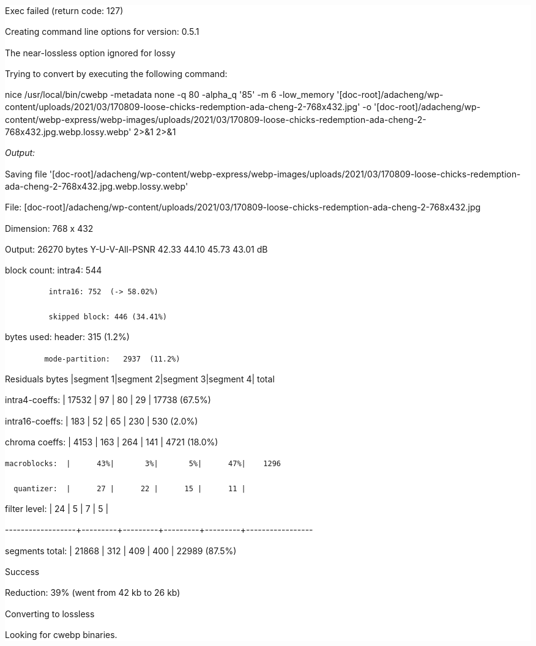 
Exec failed (return code: 127)

Creating command line options for version: 0.5.1

The near-lossless option ignored for lossy

Trying to convert by executing the following command:

nice /usr/local/bin/cwebp -metadata none -q 80 -alpha_q '85' -m 6 -low_memory '[doc-root]/adacheng/wp-content/uploads/2021/03/170809-loose-chicks-redemption-ada-cheng-2-768x432.jpg' -o '[doc-root]/adacheng/wp-content/webp-express/webp-images/uploads/2021/03/170809-loose-chicks-redemption-ada-cheng-2-768x432.jpg.webp.lossy.webp' 2>&1 2>&1


*Output:* 

Saving file '[doc-root]/adacheng/wp-content/webp-express/webp-images/uploads/2021/03/170809-loose-chicks-redemption-ada-cheng-2-768x432.jpg.webp.lossy.webp'

File:      [doc-root]/adacheng/wp-content/uploads/2021/03/170809-loose-chicks-redemption-ada-cheng-2-768x432.jpg

Dimension: 768 x 432

Output:    26270 bytes Y-U-V-All-PSNR 42.33 44.10 45.73   43.01 dB

block count:  intra4: 544

              intra16: 752  (-> 58.02%)

              skipped block: 446 (34.41%)

bytes used:  header:            315  (1.2%)

             mode-partition:   2937  (11.2%)

 Residuals bytes  |segment 1|segment 2|segment 3|segment 4|  total

  intra4-coeffs:  |   17532 |      97 |      80 |      29 |   17738  (67.5%)

 intra16-coeffs:  |     183 |      52 |      65 |     230 |     530  (2.0%)

  chroma coeffs:  |    4153 |     163 |     264 |     141 |    4721  (18.0%)

    macroblocks:  |      43%|       3%|       5%|      47%|    1296

      quantizer:  |      27 |      22 |      15 |      11 |

   filter level:  |      24 |       5 |       7 |       5 |

------------------+---------+---------+---------+---------+-----------------

 segments total:  |   21868 |     312 |     409 |     400 |   22989  (87.5%)


Success

Reduction: 39% (went from 42 kb to 26 kb)


Converting to lossless

Looking for cwebp binaries.
